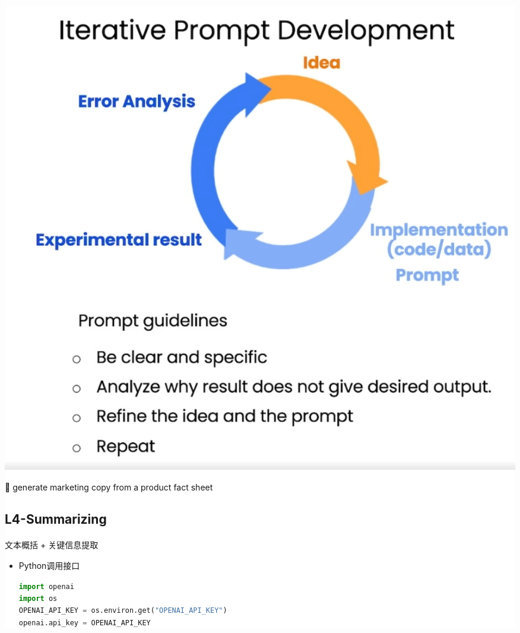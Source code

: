 ![Untitled](ChatGPT%20Prompt%20Engineering%20for%20Developers%20c9153ee72958474f8788a56ad8d03ef0/Untitled%203.png)

🌰 generate marketing copy from a product fact sheet

## L4-**Summarizing**

文本概括 + 关键信息提取

- Python调用接口
    
    ```python
    import openai
    import os
    OPENAI_API_KEY = os.environ.get("OPENAI_API_KEY")
    openai.api_key = OPENAI_API_KEY
    
